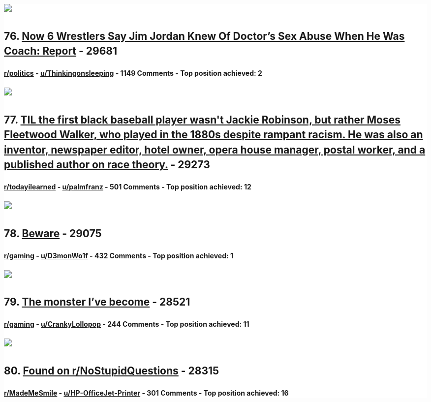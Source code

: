 <a href="https://v.redd.it/871bfblia8l41"><img src="https://b.thumbs.redditmedia.com/TFeAVdFhv-P9pcA0Y8BFMWCG_fH0e0tzaBrMhm8kLhI.jpg"></img></a>

## 76. [Now 6 Wrestlers Say Jim Jordan Knew Of Doctor’s Sex Abuse When He Was Coach: Report](http://reddit.com/r/politics/comments/feuaku/now_6_wrestlers_say_jim_jordan_knew_of_doctors/) - 29681
#### [r/politics](http://reddit.com/r/politics) - [u/Thinkingonsleeping](http://reddit.com/u/Thinkingonsleeping) - 1149 Comments - Top position achieved: 2

<a href="https://m.huffpost.com/us/entry/us_5e6312bac5b6670e72f866a5"><img src="https://b.thumbs.redditmedia.com/YDEXrw8es3werO6q53lkTrPsa1ZQwgS3RMQtoZlyhgE.jpg"></img></a>

## 77. [TIL the first black baseball player wasn't Jackie Robinson, but rather Moses Fleetwood Walker, who played in the 1880s despite rampant racism. He was also an inventor, newspaper editor, hotel owner, opera house manager, postal worker, and a published author on race theory.](http://reddit.com/r/todayilearned/comments/fex0z6/til_the_first_black_baseball_player_wasnt_jackie/) - 29273
#### [r/todayilearned](http://reddit.com/r/todayilearned) - [u/palmfranz](http://reddit.com/u/palmfranz) - 501 Comments - Top position achieved: 12

<a href="http://en.wikipedia.org/wiki/Moses_Fleetwood_Walker"><img src="https://b.thumbs.redditmedia.com/FYj-FruHmphG9EyWLrUDXVBLLKRdk3AQE3nZUpDHCLM.jpg"></img></a>

## 78. [Beware](http://reddit.com/r/gaming/comments/feyoi6/beware/) - 29075
#### [r/gaming](http://reddit.com/r/gaming) - [u/D3monWo1f](http://reddit.com/u/D3monWo1f) - 432 Comments - Top position achieved: 1

<a href="https://i.redd.it/gyab6ghghal41.jpg"><img src="https://b.thumbs.redditmedia.com/Jf-6-EDdoAeH8Xa72WjrjpUMTrCAioO8jJLUvOCbX3c.jpg"></img></a>

## 79. [The monster I’ve become](http://reddit.com/r/gaming/comments/ff2vw9/the_monster_ive_become/) - 28521
#### [r/gaming](http://reddit.com/r/gaming) - [u/CrankyLollopop](http://reddit.com/u/CrankyLollopop) - 244 Comments - Top position achieved: 11

<a href="https://i.redd.it/vw724cn0wbl41.jpg"><img src="https://b.thumbs.redditmedia.com/vkG8NQZx6RxuXZCHQpgF89Mz-Y-uAwbkEVaFObjVoVA.jpg"></img></a>

## 80. [Found on r/NoStupidQuestions](http://reddit.com/r/MadeMeSmile/comments/fexn27/found_on_rnostupidquestions/) - 28315
#### [r/MadeMeSmile](http://reddit.com/r/MadeMeSmile) - [u/HP-OfficeJet-Printer](http://reddit.com/u/HP-OfficeJet-Printer) - 301 Comments - Top position achieved: 16
